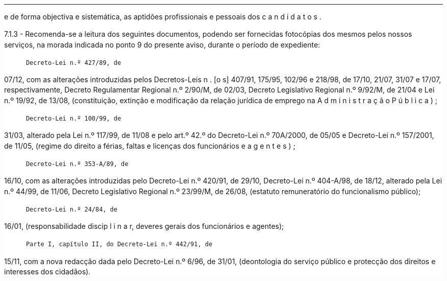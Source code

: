 


---

e de forma objectiva e sistemática, as
aptidões profissionais e pessoais dos
c a n d i d a t o s .


7.1.3 - Recomenda-se a leitura dos seguintes
documentos, podendo ser fornecidas
fotocópias dos mesmos pelos nossos
serviços, na morada indicada no ponto
9 do presente aviso, durante o período
de expediente:

          Decreto-Lei n.º 427/89, de
07/12, com as alterações introduzidas pelos Decretos-Leis
n . [o s] 407/91, 175/95, 102/96 e
218/98, de 17/10, 21/07, 31/07
e 17/07, respectivamente, Decreto Regulamentar Regional n.º
2/90/M, de 02/03, Decreto Legislativo Regional n.º 9/92/M,
de 21/04 e Lei n.º 19/92, de
13/08, (constituição, extinção e
modificação da relação jurídica
de emprego na A d m i n i s t r a ç ã o
P ú b l i c a ) ;

          Decreto-Lei n.º 100/99, de
31/03, alterado pela Lei n.º
117/99, de 11/08 e pelo art.º
42.º do Decreto-Lei n.º 70A/2000, de 05/05 e Decreto-Lei
n.º 157/2001, de 11/05, (regime
do direito a férias, faltas e
licenças dos funcionários e
a g e n t e s ) ;

          Decreto-Lei n.º 353-A/89, de
16/10, com as alterações
introduzidas pelo Decreto-Lei
n.º 420/91, de 29/10, Decreto-Lei n.º 404-A/98, de 18/12,
alterado pela Lei n.º 44/99, de
11/06, Decreto Legislativo
Regional n.º 23/99/M, de
26/08, (estatuto remuneratório do funcionalismo público);

          Decreto-Lei n.º 24/84, de
16/01, (responsabilidade discip l i n a r, deveres gerais dos
funcionários e agentes);

          Parte I, capítulo II, do Decreto-Lei n.º 442/91, de
15/11, com a nova redacção
dada pelo Decreto-Lei n.º
6/96, de 31/01, (deontologia
do serviço público e protecção dos direitos e interesses dos cidadãos).
